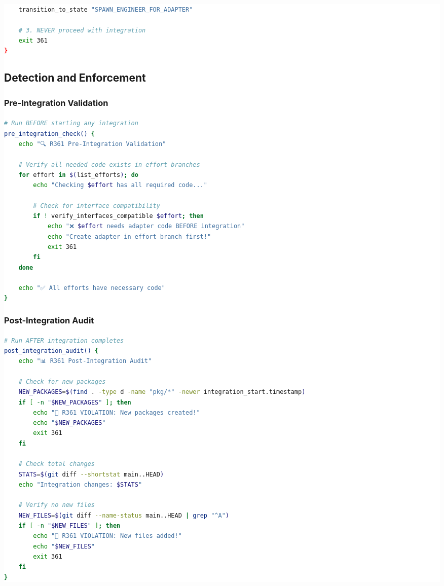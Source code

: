 ```bash
    transition_to_state "SPAWN_ENGINEER_FOR_ADAPTER"

    # 3. NEVER proceed with integration
    exit 361
}
```

## Detection and Enforcement

### Pre-Integration Validation
```bash
# Run BEFORE starting any integration
pre_integration_check() {
    echo "🔍 R361 Pre-Integration Validation"

    # Verify all needed code exists in effort branches
    for effort in $(list_efforts); do
        echo "Checking $effort has all required code..."

        # Check for interface compatibility
        if ! verify_interfaces_compatible $effort; then
            echo "❌ $effort needs adapter code BEFORE integration"
            echo "Create adapter in effort branch first!"
            exit 361
        fi
    done

    echo "✅ All efforts have necessary code"
}
```

### Post-Integration Audit
```bash
# Run AFTER integration completes
post_integration_audit() {
    echo "📊 R361 Post-Integration Audit"

    # Check for new packages
    NEW_PACKAGES=$(find . -type d -name "pkg/*" -newer integration_start.timestamp)
    if [ -n "$NEW_PACKAGES" ]; then
        echo "🔴 R361 VIOLATION: New packages created!"
        echo "$NEW_PACKAGES"
        exit 361
    fi

    # Check total changes
    STATS=$(git diff --shortstat main..HEAD)
    echo "Integration changes: $STATS"

    # Verify no new files
    NEW_FILES=$(git diff --name-status main..HEAD | grep "^A")
    if [ -n "$NEW_FILES" ]; then
        echo "🔴 R361 VIOLATION: New files added!"
        echo "$NEW_FILES"
        exit 361
    fi
}
```
